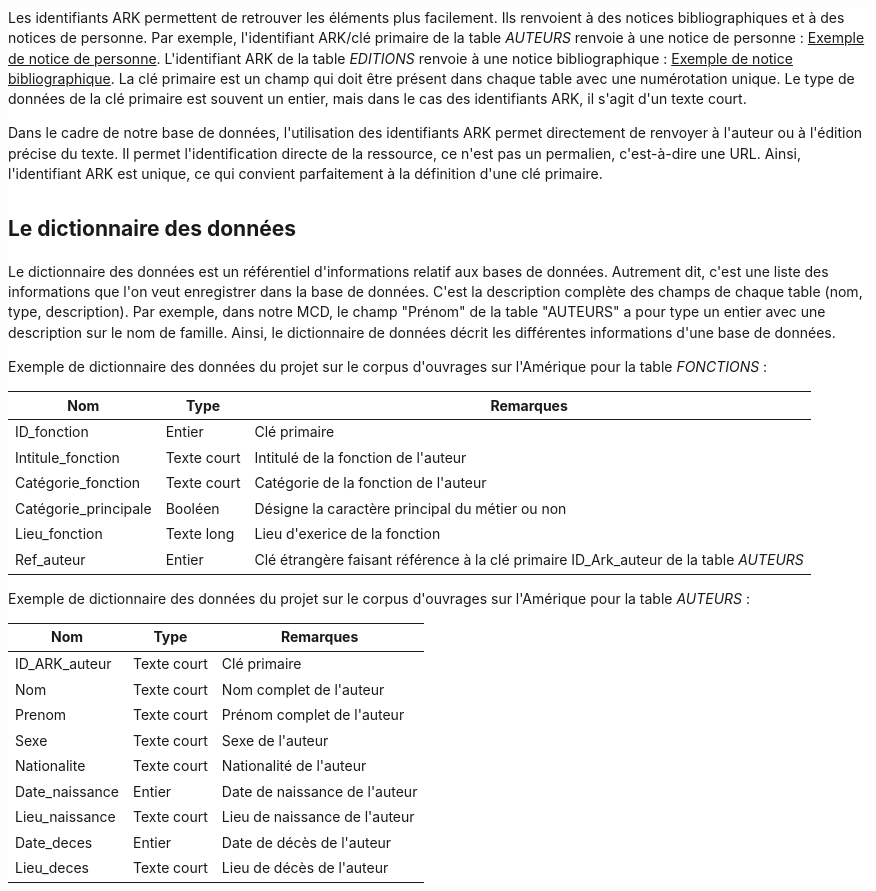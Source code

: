 Les identifiants ARK permettent de retrouver les éléments plus facilement. Ils renvoient à des notices  bibliographiques et à des notices de personne. Par exemple, l'identifiant ARK/clé primaire de la table *AUTEURS* renvoie à une notice de personne : [Exemple de notice de personne](https://catalogue.bnf.fr/ark:/12148/cb13185865d). L'identifiant ARK de la table *EDITIONS* renvoie à une notice bibliographique : [Exemple de notice bibliographique](https://catalogue.bnf.fr/ark:/12148/cb300062607). La clé primaire est un champ qui doit être présent dans chaque table avec une numérotation unique. Le type de données de la clé primaire est souvent un entier, mais dans le cas des identifiants ARK, il s'agit d'un texte court.

Dans le cadre de notre base de données, l'utilisation des identifiants ARK permet directement de renvoyer à l'auteur ou à l'édition précise du texte. Il permet l'identification directe de la ressource, ce n'est pas un permalien, c'est-à-dire une URL. Ainsi, l'identifiant ARK est unique, ce qui convient parfaitement à la définition d'une clé primaire. 

## Le dictionnaire des données 

Le dictionnaire des données est un référentiel d'informations relatif aux bases de données. Autrement dit, c'est une liste des informations que l'on veut enregistrer dans la base de données. C'est la description complète des champs de chaque table (nom, type, description). Par exemple, dans notre MCD, le champ "Prénom" de la table "AUTEURS" a pour type un entier avec une description sur le nom de famille. Ainsi, le dictionnaire de données décrit les différentes informations d'une base de données.

Exemple de dictionnaire des données du projet sur le corpus d'ouvrages sur l'Amérique pour la table *FONCTIONS* : 

| Nom | Type |Remarques|
| ----------- | ----------- | ----------- |
| ID_fonction | Entier | Clé primaire |
| Intitule_fonction | Texte court | Intitulé de la fonction de l'auteur |
| Catégorie_fonction | Texte court | Catégorie de la fonction de l'auteur |
| Catégorie_principale | Booléen | Désigne la caractère principal du métier ou non |
| Lieu_fonction | Texte long | Lieu d'exerice de la fonction |
| Ref_auteur | Entier | Clé étrangère faisant référence à la clé primaire ID_Ark_auteur de la table *AUTEURS* |

Exemple de dictionnaire des données du projet sur le corpus d'ouvrages sur l'Amérique pour la table *AUTEURS* : 

| Nom | Type |Remarques|
| ----------- | ----------- | ----------- |
| ID_ARK_auteur | Texte court | Clé primaire |
| Nom | Texte court | Nom complet de l'auteur |
| Prenom | Texte court | Prénom complet de l'auteur |
| Sexe | Texte court | Sexe de l'auteur |
| Nationalite | Texte court | Nationalité de l'auteur |
| Date_naissance | Entier | Date de naissance de l'auteur |
| Lieu_naissance | Texte court | Lieu de naissance de l'auteur |
| Date_deces | Entier | Date de décès de l'auteur |
| Lieu_deces | Texte court | Lieu de décès de l'auteur |
